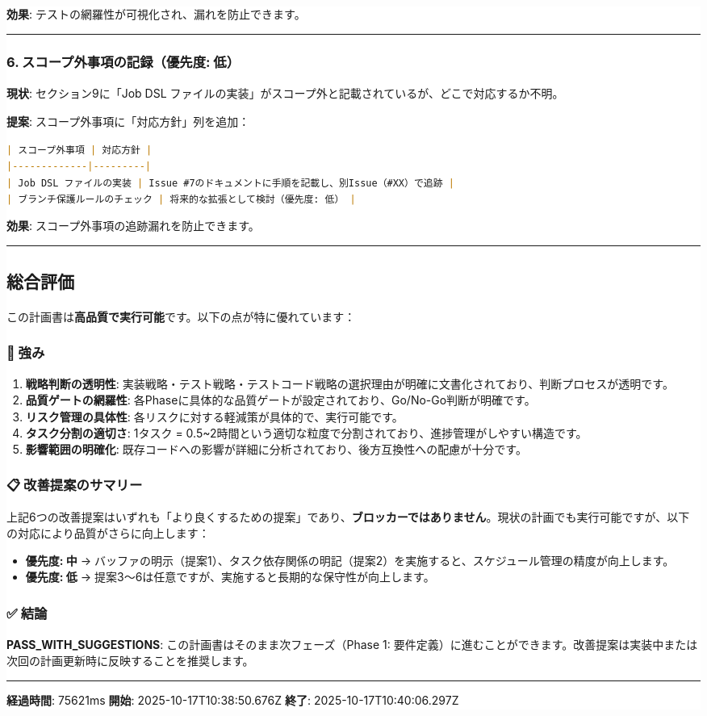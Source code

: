**効果**: テストの網羅性が可視化され、漏れを防止できます。

---

### 6. スコープ外事項の記録（優先度: 低）
**現状**: セクション9に「Job DSL ファイルの実装」がスコープ外と記載されているが、どこで対応するか不明。

**提案**: スコープ外事項に「対応方針」列を追加：
```markdown
| スコープ外事項 | 対応方針 |
|-------------|---------|
| Job DSL ファイルの実装 | Issue #7のドキュメントに手順を記載し、別Issue（#XX）で追跡 |
| ブランチ保護ルールのチェック | 将来的な拡張として検討（優先度: 低） |
```

**効果**: スコープ外事項の追跡漏れを防止できます。

---

## 総合評価

この計画書は**高品質で実行可能**です。以下の点が特に優れています：

### 🌟 強み
1. **戦略判断の透明性**: 実装戦略・テスト戦略・テストコード戦略の選択理由が明確に文書化されており、判断プロセスが透明です。
2. **品質ゲートの網羅性**: 各Phaseに具体的な品質ゲートが設定されており、Go/No-Go判断が明確です。
3. **リスク管理の具体性**: 各リスクに対する軽減策が具体的で、実行可能です。
4. **タスク分割の適切さ**: 1タスク = 0.5~2時間という適切な粒度で分割されており、進捗管理がしやすい構造です。
5. **影響範囲の明確化**: 既存コードへの影響が詳細に分析されており、後方互換性への配慮が十分です。

### 📋 改善提案のサマリー
上記6つの改善提案はいずれも「より良くするための提案」であり、**ブロッカーではありません**。現状の計画でも実行可能ですが、以下の対応により品質がさらに向上します：

- **優先度: 中** → バッファの明示（提案1）、タスク依存関係の明記（提案2）を実施すると、スケジュール管理の精度が向上します。
- **優先度: 低** → 提案3～6は任意ですが、実施すると長期的な保守性が向上します。

### ✅ 結論
**PASS_WITH_SUGGESTIONS**: この計画書はそのまま次フェーズ（Phase 1: 要件定義）に進むことができます。改善提案は実装中または次回の計画更新時に反映することを推奨します。


---

**経過時間**: 75621ms
**開始**: 2025-10-17T10:38:50.676Z
**終了**: 2025-10-17T10:40:06.297Z
